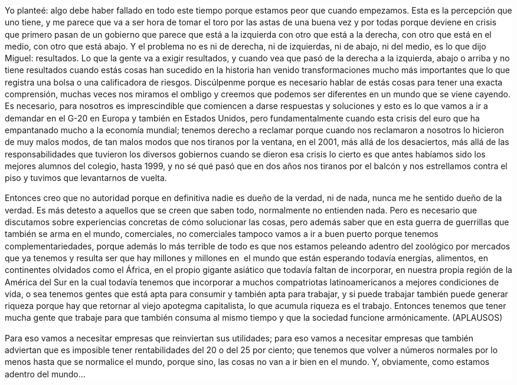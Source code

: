 Yo planteé: algo debe haber fallado en todo este tiempo porque estamos
peor que cuando empezamos. Esta es la percepción que uno tiene, y me
parece que va a ser hora de tomar el toro por las astas de una buena vez
y por todas porque deviene en crisis que primero pasan de un gobierno
que parece que está a la izquierda con otro que está a la derecha, con
otro que está en el medio, con otro que está abajo. Y el problema no es
ni de derecha, ni de izquierdas, ni de abajo, ni del medio, es lo que
dijo Miguel: resultados. Lo que la gente va a exigir resultados, y
cuando vea que pasó de la derecha a la izquierda, abajo o arriba y no
tiene resultados cuando estás cosas han sucedido en la historia han
venido transformaciones mucho más importantes que lo que registra una
bolsa o una calificadora de riesgos. Discúlpenme porque es necesario
hablar de estás cosas para tener una exacta comprensión, muchas veces
nos miramos el ombligo y creemos que podemos ser diferentes en un mundo
que se viene cayendo. Es necesario, para nosotros es imprescindible que
comiencen a darse respuestas y soluciones y esto es lo que vamos a ir a
demandar en el G-20 en Europa y también en Estados Unidos, pero
fundamentalmente cuando esta crisis del euro que ha empantanado mucho a
la economía mundial; tenemos derecho a reclamar porque cuando nos
reclamaron a nosotros lo hicieron de muy malos modos, de tan malos modos
que nos tiranos por la ventana, en el 2001, más allá de los desaciertos,
más allá de las responsabilidades que tuvieron los diversos gobiernos
cuando se dieron esa crisis lo cierto es que antes habíamos sido los
mejores alumnos del colegio, hasta 1999, y no sé qué pasó que en dos
años nos tiranos por el balcón y nos estrellamos contra el piso y
tuvimos que levantarnos de vuelta.

Entonces creo que no autoridad porque en definitiva nadie es dueño de la
verdad, ni de nada, nunca me he sentido dueño de la verdad. Es más
detesto a aquellos que se creen que saben todo, normalmente no entienden
nada. Pero es necesario que discutamos sobre experiencias concretas de
cómo solucionar las cosas, pero además saber que en esta guerra de
guerrillas que también se arma en el mundo, comerciales, no comerciales
tampoco vamos a ir a buen puerto porque tenemos complementariedades,
porque además lo más terrible de todo es que nos estamos peleando
adentro del zoológico por mercados que ya tenemos y resulta ser que hay
millones y millones en  el mundo que están esperando todavía energías,
alimentos, en continentes olvidados como el África, en el propio gigante
asiático que todavía faltan de incorporar, en nuestra propia región de
la América del Sur en la cual todavía tenemos que incorporar a muchos
compatriotas latinoamericanos a mejores condiciones de vida, o sea
tenemos gentes que está apta para consumir y también apta para trabajar,
y si puede trabajar también puede generar riqueza porque hay que
retornar al viejo apotegma capitalista, lo que acumula riqueza es el
trabajo. Entonces tenemos que tener mucha gente que trabaje para que
también consuma al mismo tiempo y que la sociedad funcione
armónicamente. (APLAUSOS)

Para eso vamos a necesitar empresas que reinviertan sus utilidades; para
eso vamos a necesitar empresas que también adviertan que es imposible
tener rentabilidades del 20 o del 25 por ciento; que tenemos que volver
a números normales por lo menos hasta que se normalice el mundo, porque
sino, las cosas no van a ir bien en el mundo. Y, obviamente, como
estamos adentro del mundo…
